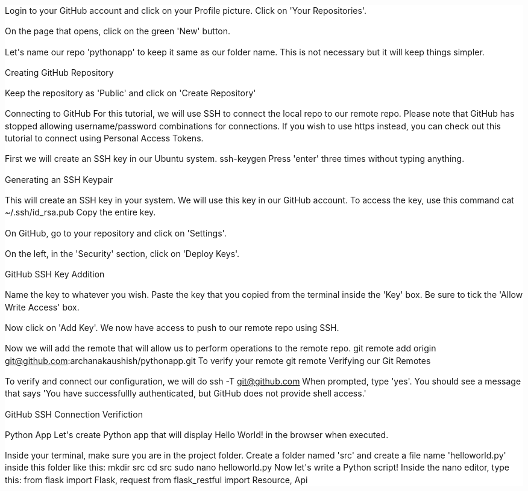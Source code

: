 Login to your GitHub account and click on your Profile picture. Click on 'Your Repositories'.

On the page that opens, click on the green 'New' button.

Let's name our repo 'pythonapp' to keep it same as our folder name. This is not necessary but it will keep things simpler.

Creating GitHub Repository

Keep the repository as 'Public' and click on 'Create Repository'

Connecting to GitHub
For this tutorial, we will use SSH to connect the local repo to our remote repo. Please note that GitHub has stopped allowing username/password combinations for connections. If you wish to use https instead, you can check out this tutorial to connect using Personal Access Tokens.

First we will create an SSH key in our Ubuntu system.
ssh-keygen
Press 'enter' three times without typing anything.

Generating an SSH Keypair

This will create an SSH key in your system. We will use this key in our GitHub account. To access the key, use this command
cat ~/.ssh/id_rsa.pub
Copy the entire key.

On GitHub, go to your repository and click on 'Settings'.

On the left, in the 'Security' section, click on 'Deploy Keys'.

GitHub SSH Key Addition

Name the key to whatever you wish. Paste the key that you copied from the terminal inside the 'Key' box. Be sure to tick the 'Allow Write Access' box.

Now click on 'Add Key'. We now have access to push to our remote repo using SSH.

Now we will add the remote that will allow us to perform operations to the remote repo.
git remote add origin git@github.com:archanakaushish/pythonapp.git
To verify your remote
git remote
Verifying our Git Remotes

To verify and connect our configuration, we will do
ssh -T git@github.com
When prompted, type 'yes'. You should see a message that says 'You have successfullly authenticated, but GitHub does not provide shell access.'

GitHub SSH Connection Verifiction

Python App
Let's create Python app that will display Hello World! in the browser when executed.

Inside your terminal, make sure you are in the project folder. Create a folder named 'src' and create a file name 'helloworld.py' inside this folder like this:
mkdir src
cd src
sudo nano helloworld.py
Now let's write a Python script! Inside the nano editor, type this:
from flask import Flask, request
from flask_restful import Resource, Api
